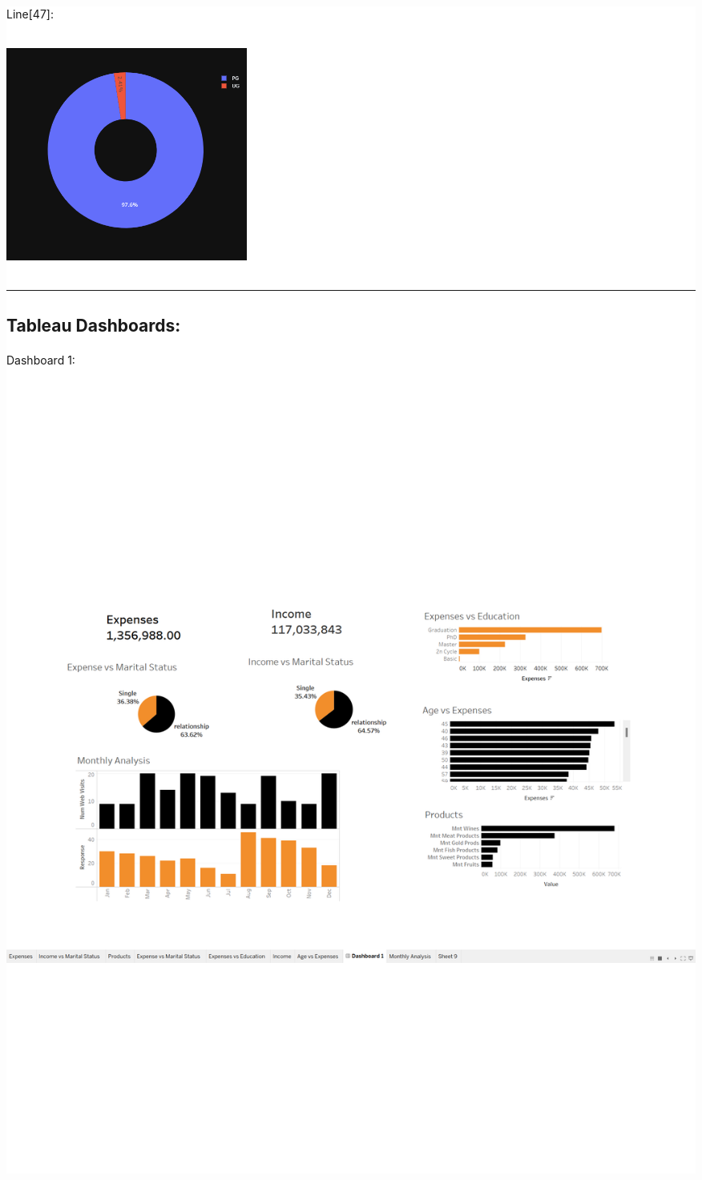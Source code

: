 Line[47]:

<img src='https://github.com/karan842/Data-Science-Projects/blob/master/Customer%20Personality%20Analysis/Images/newplot9).png' height=300px, width=300px></img>

--------------------------------------------------------------------------------------------------------------------------------------------------
## Tableau Dashboards:

Dashboard 1:
<img src='https://github.com/karan842/Data-Science-Projects/blob/master/Customer%20Personality%20Analysis/Images/Dashboard1.png' height=1000px width=1900px></img>


